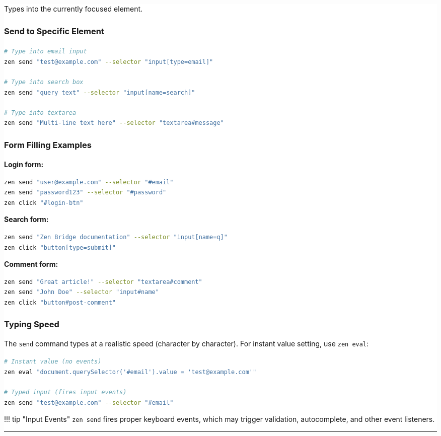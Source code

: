 Types into the currently focused element.

### Send to Specific Element

```bash
# Type into email input
zen send "test@example.com" --selector "input[type=email]"

# Type into search box
zen send "query text" --selector "input[name=search]"

# Type into textarea
zen send "Multi-line text here" --selector "textarea#message"
```

### Form Filling Examples

**Login form:**
```bash
zen send "user@example.com" --selector "#email"
zen send "password123" --selector "#password"
zen click "#login-btn"
```

**Search form:**
```bash
zen send "Zen Bridge documentation" --selector "input[name=q]"
zen click "button[type=submit]"
```

**Comment form:**
```bash
zen send "Great article!" --selector "textarea#comment"
zen send "John Doe" --selector "input#name"
zen click "button#post-comment"
```

### Typing Speed

The `send` command types at a realistic speed (character by character). For instant value setting, use `zen eval`:

```bash
# Instant value (no events)
zen eval "document.querySelector('#email').value = 'test@example.com'"

# Typed input (fires input events)
zen send "test@example.com" --selector "#email"
```

!!! tip "Input Events"
    `zen send` fires proper keyboard events, which may trigger validation, autocomplete, and other event listeners.

---
